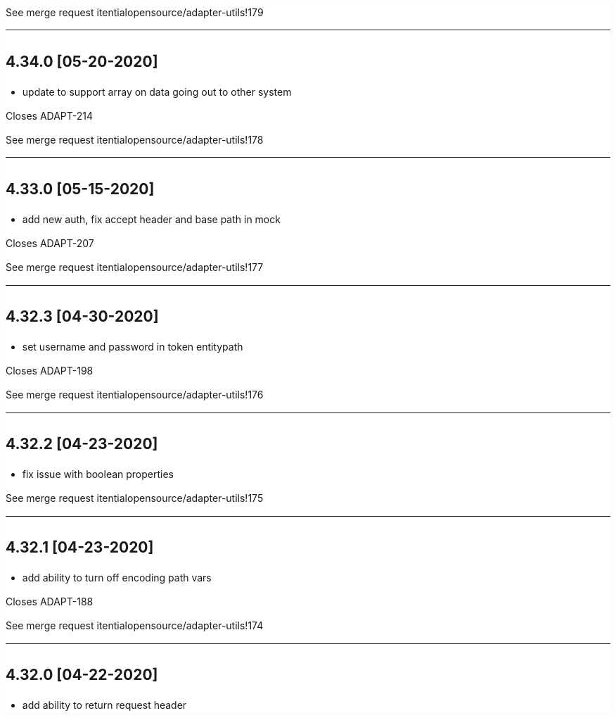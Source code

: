 See merge request itentialopensource/adapter-utils!179

---

## 4.34.0 [05-20-2020]

* update to support array on data going out to other system

Closes ADAPT-214

See merge request itentialopensource/adapter-utils!178

---

## 4.33.0 [05-15-2020]

* add new auth, fix accept header and base path in mock

Closes ADAPT-207

See merge request itentialopensource/adapter-utils!177

---

## 4.32.3 [04-30-2020]

* set username and password in token entitypath

Closes ADAPT-198

See merge request itentialopensource/adapter-utils!176

---

## 4.32.2 [04-23-2020]

* fix issue with boolean properties

See merge request itentialopensource/adapter-utils!175

---

## 4.32.1 [04-23-2020]

* add ability to turn off encoding path vars

Closes ADAPT-188

See merge request itentialopensource/adapter-utils!174

---

## 4.32.0 [04-22-2020]

* add ability to return request header
